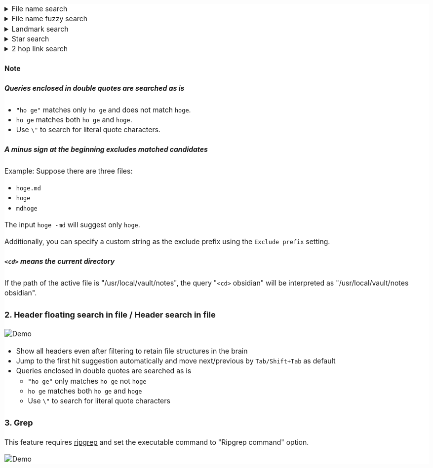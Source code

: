 <details><summary>File name search</summary></details>

<details><summary>File name fuzzy search</summary></details>

<details><summary>Landmark search</summary></details>

<details><summary>Star search</summary></details>

<details><summary>2 hop link search</summary></details>

#### Note

##### Queries enclosed in double quotes are searched as is

- `"ho ge"` matches only `ho ge` and does not match `hoge`.
- `ho ge` matches both `ho ge` and `hoge`.
- Use `\"` to search for literal quote characters.

##### A minus sign at the beginning excludes matched candidates  

Example: Suppose there are three files:  

- `hoge.md`  
- `hoge`  
- `mdhoge`  

The input `hoge -md` will suggest only `hoge`.  

Additionally, you can specify a custom string as the exclude prefix using the `Exclude prefix` setting.  

##### `<cd>` means the current directory

If the path of the active file is "/usr/local/vault/notes", the query "`<cd>` obsidian" will be interpreted as "/usr/local/vault/notes obsidian".

### 2. Header floating search in file / Header search in file

![Demo](https://raw.githubusercontent.com/tadashi-aikawa/obsidian-another-quick-switcher/master/demo/header-floating-search-in-file.gif)

- Show all headers even after filtering to retain file structures in the brain
- Jump to the first hit suggestion automatically and move next/previous by `Tab/Shift+Tab` as default
- Queries enclosed in double quotes are searched as is
    - `"ho ge"` only matches `ho ge` not `hoge`
    - `ho ge` matches both `ho ge` and `hoge`
    - Use `\"` to search for literal quote characters

### 3. Grep

This feature requires [ripgrep](https://github.com/BurntSushi/ripgrep) and set the executable command to "Ripgrep command" option.

![Demo](https://raw.githubusercontent.com/tadashi-aikawa/obsidian-another-quick-switcher/master/demo/grep.gif)
